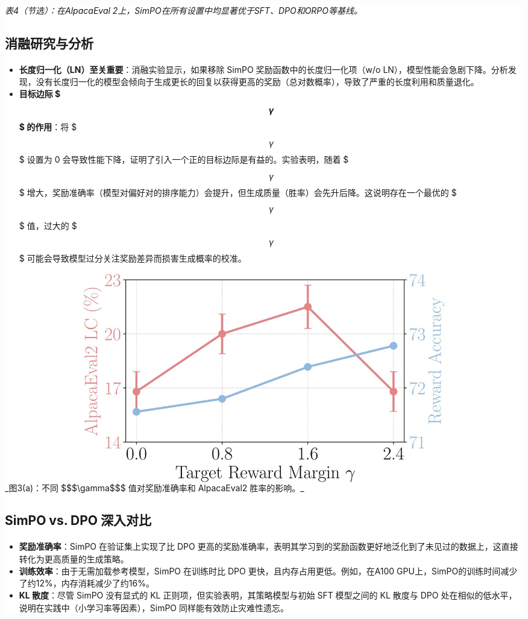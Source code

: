 *表4（节选）：在AlpacaEval 2上，SimPO在所有设置中均显著优于SFT、DPO和ORPO等基线。*

## 消融研究与分析
*   **长度归一化（LN）至关重要**：消融实验显示，如果移除 SimPO 奖励函数中的长度归一化项（w/o LN），模型性能会急剧下降。分析发现，没有长度归一化的模型会倾向于生成更长的回复以获得更高的奖励（总对数概率），导致了严重的长度利用和质量退化。
*   **目标边际 $$$\gamma$$$ 的作用**：将 $$$\gamma$$$ 设置为 0 会导致性能下降，证明了引入一个正的目标边际是有益的。实验表明，随着 $$$\gamma$$$ 增大，奖励准确率（模型对偏好对的排序能力）会提升，但生成质量（胜率）会先升后降。这说明存在一个最优的 $$$\gamma$$$ 值，过大的 $$$\gamma$$$ 可能会导致模型过分关注奖励差异而损害生成概率的校准。

<img src="/images/2405.14734v3/x5.jpg" alt="gamma的影响" style="width:85%; max-width:600px; margin:auto; display:block;">
_图3(a)：不同 $$$\gamma$$$ 值对奖励准确率和 AlpacaEval2 胜率的影响。_

## SimPO vs. DPO 深入对比
*   **奖励准确率**：SimPO 在验证集上实现了比 DPO 更高的奖励准确率，表明其学习到的奖励函数更好地泛化到了未见过的数据上，这直接转化为更高质量的生成策略。
*   **训练效率**：由于无需加载参考模型，SimPO 在训练时比 DPO 更快，且内存占用更低。例如，在A100 GPU上，SimPO的训练时间减少了约12%，内存消耗减少了约16%。
*   **KL 散度**：尽管 SimPO 没有显式的 KL 正则项，但实验表明，其策略模型与初始 SFT 模型之间的 KL 散度与 DPO 处在相似的低水平，说明在实践中（小学习率等因素），SimPO 同样能有效防止灾难性遗忘。
